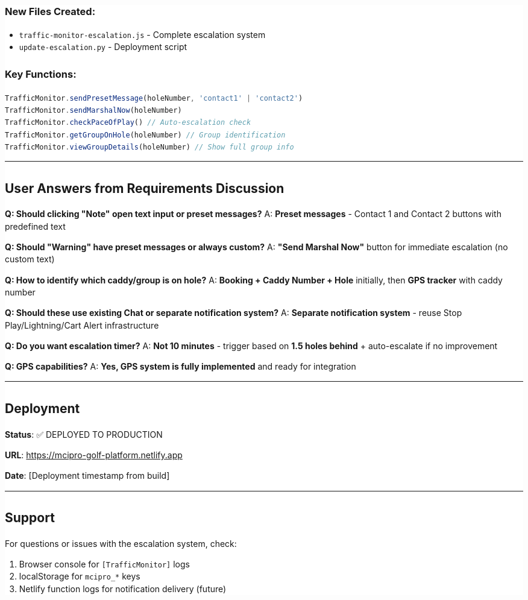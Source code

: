 ### New Files Created:
- `traffic-monitor-escalation.js` - Complete escalation system
- `update-escalation.py` - Deployment script

### Key Functions:

```javascript
TrafficMonitor.sendPresetMessage(holeNumber, 'contact1' | 'contact2')
TrafficMonitor.sendMarshalNow(holeNumber)
TrafficMonitor.checkPaceOfPlay() // Auto-escalation check
TrafficMonitor.getGroupOnHole(holeNumber) // Group identification
TrafficMonitor.viewGroupDetails(holeNumber) // Show full group info
```

---

## User Answers from Requirements Discussion

**Q: Should clicking "Note" open text input or preset messages?**
A: **Preset messages** - Contact 1 and Contact 2 buttons with predefined text

**Q: Should "Warning" have preset messages or always custom?**
A: **"Send Marshal Now"** button for immediate escalation (no custom text)

**Q: How to identify which caddy/group is on hole?**
A: **Booking + Caddy Number + Hole** initially, then **GPS tracker** with caddy number

**Q: Should these use existing Chat or separate notification system?**
A: **Separate notification system** - reuse Stop Play/Lightning/Cart Alert infrastructure

**Q: Do you want escalation timer?**
A: **Not 10 minutes** - trigger based on **1.5 holes behind** + auto-escalate if no improvement

**Q: GPS capabilities?**
A: **Yes, GPS system is fully implemented** and ready for integration

---

## Deployment

**Status**: ✅ DEPLOYED TO PRODUCTION

**URL**: https://mcipro-golf-platform.netlify.app

**Date**: [Deployment timestamp from build]

---

## Support

For questions or issues with the escalation system, check:
1. Browser console for `[TrafficMonitor]` logs
2. localStorage for `mcipro_*` keys
3. Netlify function logs for notification delivery (future)

